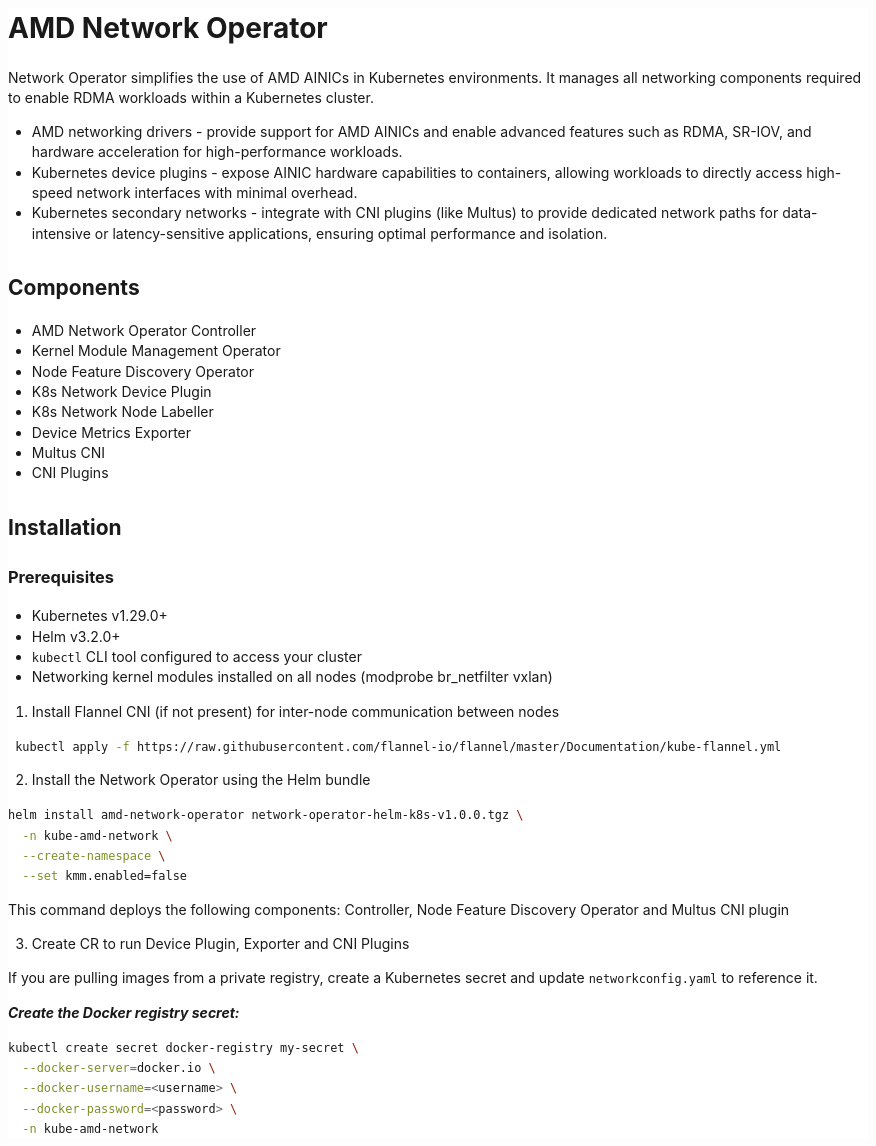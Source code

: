# AMD Network Operator
Network Operator simplifies the use of AMD AINICs in Kubernetes environments. It manages all networking components required to enable RDMA workloads within a Kubernetes cluster.

- AMD networking drivers - provide support for AMD AINICs and enable advanced features such as RDMA, SR-IOV, and hardware acceleration for high-performance workloads.
- Kubernetes device plugins - expose AINIC hardware capabilities to containers, allowing workloads to directly access high-speed network interfaces with minimal overhead.
- Kubernetes secondary networks - integrate with CNI plugins (like Multus) to provide dedicated network paths for data-intensive or latency-sensitive applications, ensuring optimal performance and isolation.

## Components
* AMD Network Operator Controller
* Kernel Module Management Operator
* Node Feature Discovery Operator
* K8s Network Device Plugin
* K8s Network Node Labeller
* Device Metrics Exporter
* Multus CNI
* CNI Plugins

## Installation
### Prerequisites
* Kubernetes v1.29.0+
* Helm v3.2.0+
* `kubectl` CLI tool configured to access your cluster
* Networking kernel modules installed on all nodes (modprobe br_netfilter vxlan)

1. Install Flannel CNI (if not present) for inter-node communication between nodes
```bash
 kubectl apply -f https://raw.githubusercontent.com/flannel-io/flannel/master/Documentation/kube-flannel.yml
```

2. Install the Network Operator using the Helm bundle
```bash
helm install amd-network-operator network-operator-helm-k8s-v1.0.0.tgz \
  -n kube-amd-network \
  --create-namespace \
  --set kmm.enabled=false
```
This command deploys the following components: Controller, Node Feature Discovery Operator and Multus CNI plugin

3. Create CR to run Device Plugin, Exporter and CNI Plugins

If you are pulling images from a private registry, create a Kubernetes secret and update `networkconfig.yaml` to reference it.

***Create the Docker registry secret:***
```bash
kubectl create secret docker-registry my-secret \
  --docker-server=docker.io \
  --docker-username=<username> \
  --docker-password=<password> \
  -n kube-amd-network
```
